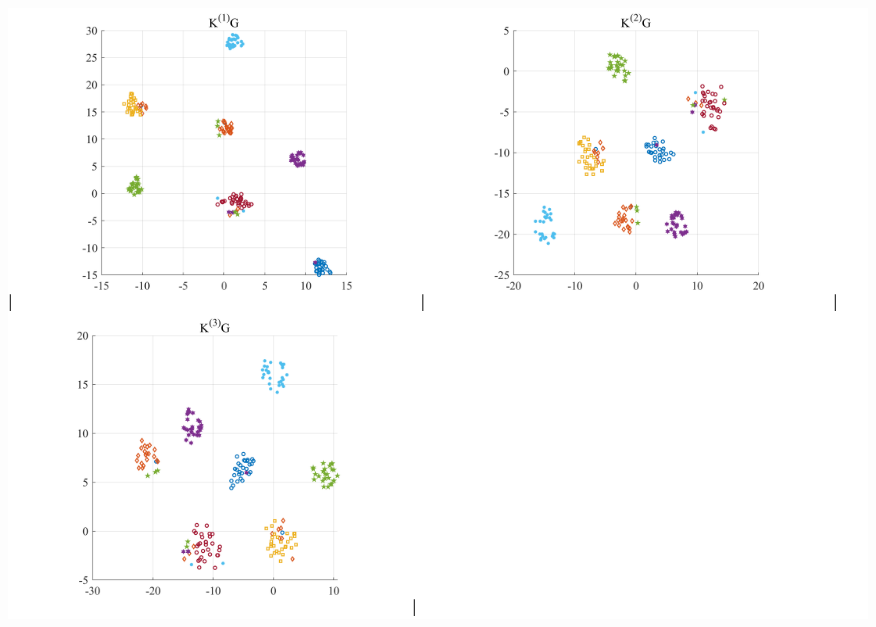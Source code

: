 |  <img src= './Fig/MSRC_v1_p.png' width='400px'/> |  <img src= './Fig/MSRC_v1_q.png' width='400px'/> |  <img src= './Fig/MSRC_v1_r.png' width='400px'/> | 